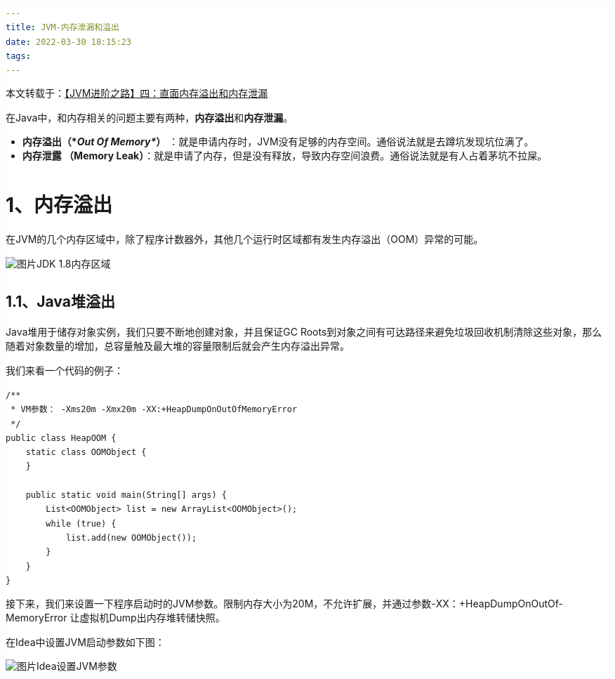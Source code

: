 ```yaml
---
title: JVM-内存泄漏和溢出
date: 2022-03-30 18:15:23
tags:
---
```


本文转载于：[【JVM进阶之路】四：直面内存溢出和内存泄漏](https://mp.weixin.qq.com/s?__biz=MzkwODE5ODM0Ng==&mid=2247485412&idx=1&sn=bcb6805623c744a37a42157d8eaa64a1&chksm=c0ccef41f7bb6657f8719b9d55759b2766d8fed1223699d9ec0c8655cd5d388600a5299615b3&cur_album_id=1785069014436593665&scene=190#rd)



在Java中，和内存相关的问题主要有两种，**内存溢出**和**内存泄漏**。

- **内存溢出（\**Out Of Memory\**）** ：就是申请内存时，JVM没有足够的内存空间。通俗说法就是去蹲坑发现坑位满了。
- **内存泄露 （Memory Leak）**：就是申请了内存，但是没有释放，导致内存空间浪费。通俗说法就是有人占着茅坑不拉屎。

# 1、内存溢出

在JVM的几个内存区域中，除了程序计数器外，其他几个运行时区域都有发生内存溢出（OOM）异常的可能。

![图片](https://mmbiz.qpic.cn/mmbiz_png/PMZOEonJxWeaHDVASQXNBtGp0PMuZ53icBLAyZxNkaYVGRAYJX71F2tDyO0Uxbo15jnpIbA829CCia73mcbJHfTA/640?wx_fmt=png&wxfrom=5&wx_lazy=1&wx_co=1)JDK 1.8内存区域

## 1.1、Java堆溢出

Java堆用于储存对象实例，我们只要不断地创建对象，并且保证GC Roots到对象之间有可达路径来避免垃圾回收机制清除这些对象，那么随着对象数量的增加，总容量触及最大堆的容量限制后就会产生内存溢出异常。

我们来看一个代码的例子：

```
/**
 * VM参数： -Xms20m -Xmx20m -XX:+HeapDumpOnOutOfMemoryError
 */
public class HeapOOM {
    static class OOMObject {
    }

    public static void main(String[] args) {
        List<OOMObject> list = new ArrayList<OOMObject>();
        while (true) {
            list.add(new OOMObject());
        }
    }
}
```

接下来，我们来设置一下程序启动时的JVM参数。限制内存大小为20M，不允许扩展，并通过参数-XX：+HeapDumpOnOutOf-MemoryError 让虚拟机Dump出内存堆转储快照。

在Idea中设置JVM启动参数如下图：

![图片](https://mmbiz.qpic.cn/mmbiz_png/PMZOEonJxWeaHDVASQXNBtGp0PMuZ53icnMxcGDmibT4CzTTGfsKCN7cwYT39kGoo11mKibFeO93oucKWSftSDr5g/640?wx_fmt=png&wxfrom=5&wx_lazy=1&wx_co=1)Idea设置JVM参数
